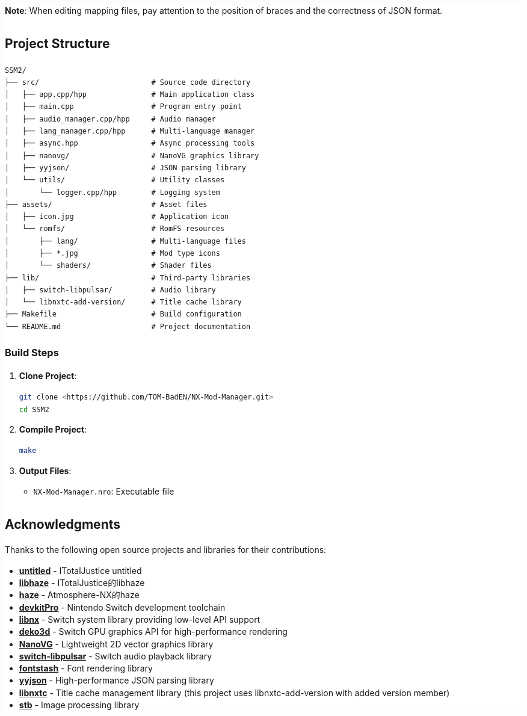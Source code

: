 **Note**: When editing mapping files, pay attention to the position of braces and the correctness of JSON format.

## Project Structure

```
SSM2/
├── src/                          # Source code directory
│   ├── app.cpp/hpp               # Main application class
│   ├── main.cpp                  # Program entry point
│   ├── audio_manager.cpp/hpp     # Audio manager
│   ├── lang_manager.cpp/hpp      # Multi-language manager
│   ├── async.hpp                 # Async processing tools
│   ├── nanovg/                   # NanoVG graphics library
│   ├── yyjson/                   # JSON parsing library
│   └── utils/                    # Utility classes
│       └── logger.cpp/hpp        # Logging system
├── assets/                       # Asset files
│   ├── icon.jpg                  # Application icon
│   └── romfs/                    # RomFS resources
│       ├── lang/                 # Multi-language files
│       ├── *.jpg                 # Mod type icons
│       └── shaders/              # Shader files
├── lib/                          # Third-party libraries
│   ├── switch-libpulsar/         # Audio library
│   └── libnxtc-add-version/      # Title cache library
├── Makefile                      # Build configuration
└── README.md                     # Project documentation
```

### Build Steps

1. **Clone Project**:
   ```bash
   git clone <https://github.com/TOM-BadEN/NX-Mod-Manager.git>
   cd SSM2
   ```

2. **Compile Project**:
   ```bash
   make
   ```

3. **Output Files**:
   - `NX-Mod-Manager.nro`: Executable file

## Acknowledgments

Thanks to the following open source projects and libraries for their contributions:

- **[untitled](https://github.com/ITotalJustice/untitled)** - ITotalJustice untitled
- **[libhaze](https://github.com/ITotalJustice/libhaze)** - ITotalJustice的libhaze
- **[haze](https://github.com/Atmosphere-NX/Atmosphere/tree/master/troposphere/haze)** - Atmosphere-NX的haze
- **[devkitPro](https://devkitpro.org/)** - Nintendo Switch development toolchain
- **[libnx](https://github.com/switchbrew/libnx)** - Switch system library providing low-level API support
- **[deko3d](https://github.com/devkitPro/deko3d)** - Switch GPU graphics API for high-performance rendering
- **[NanoVG](https://github.com/memononen/nanovg)** - Lightweight 2D vector graphics library
- **[switch-libpulsar](https://github.com/p-sam/switch-libpulsar)** - Switch audio playback library
- **[fontstash](https://github.com/memononen/fontstash)** - Font rendering library
- **[yyjson](https://github.com/ibireme/yyjson)** - High-performance JSON parsing library
- **[libnxtc](https://github.com/DarkMatterCore/libnxtc)** - Title cache management library (this project uses libnxtc-add-version with added version member)
- **[stb](https://github.com/nothings/stb)** - Image processing library